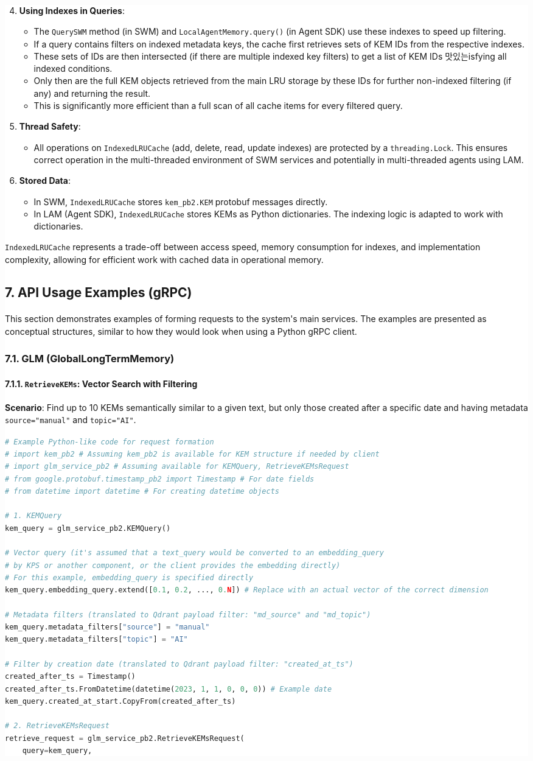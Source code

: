 4.  **Using Indexes in Queries**:
    *   The `QuerySWM` method (in SWM) and `LocalAgentMemory.query()` (in Agent SDK) use these indexes to speed up filtering.
    *   If a query contains filters on indexed metadata keys, the cache first retrieves sets of KEM IDs from the respective indexes.
    *   These sets of IDs are then intersected (if there are multiple indexed key filters) to get a list of KEM IDs 맛있는isfying all indexed conditions.
    *   Only then are the full KEM objects retrieved from the main LRU storage by these IDs for further non-indexed filtering (if any) and returning the result.
    *   This is significantly more efficient than a full scan of all cache items for every filtered query.

5.  **Thread Safety**:
    *   All operations on `IndexedLRUCache` (add, delete, read, update indexes) are protected by a `threading.Lock`. This ensures correct operation in the multi-threaded environment of SWM services and potentially in multi-threaded agents using LAM.

6.  **Stored Data**:
    *   In SWM, `IndexedLRUCache` stores `kem_pb2.KEM` protobuf messages directly.
    *   In LAM (Agent SDK), `IndexedLRUCache` stores KEMs as Python dictionaries. The indexing logic is adapted to work with dictionaries.

`IndexedLRUCache` represents a trade-off between access speed, memory consumption for indexes, and implementation complexity, allowing for efficient work with cached data in operational memory.

## 7. API Usage Examples (gRPC)

This section demonstrates examples of forming requests to the system's main services. The examples are presented as conceptual structures, similar to how they would look when using a Python gRPC client.

### 7.1. GLM (GlobalLongTermMemory)

#### 7.1.1. `RetrieveKEMs`: Vector Search with Filtering

**Scenario**: Find up to 10 KEMs semantically similar to a given text, but only those created after a specific date and having metadata `source="manual"` and `topic="AI"`.

```python
# Example Python-like code for request formation
# import kem_pb2 # Assuming kem_pb2 is available for KEM structure if needed by client
# import glm_service_pb2 # Assuming available for KEMQuery, RetrieveKEMsRequest
# from google.protobuf.timestamp_pb2 import Timestamp # For date fields
# from datetime import datetime # For creating datetime objects

# 1. KEMQuery
kem_query = glm_service_pb2.KEMQuery()

# Vector query (it's assumed that a text_query would be converted to an embedding_query
# by KPS or another component, or the client provides the embedding directly)
# For this example, embedding_query is specified directly
kem_query.embedding_query.extend([0.1, 0.2, ..., 0.N]) # Replace with an actual vector of the correct dimension

# Metadata filters (translated to Qdrant payload filter: "md_source" and "md_topic")
kem_query.metadata_filters["source"] = "manual"
kem_query.metadata_filters["topic"] = "AI"

# Filter by creation date (translated to Qdrant payload filter: "created_at_ts")
created_after_ts = Timestamp()
created_after_ts.FromDatetime(datetime(2023, 1, 1, 0, 0, 0)) # Example date
kem_query.created_at_start.CopyFrom(created_after_ts)

# 2. RetrieveKEMsRequest
retrieve_request = glm_service_pb2.RetrieveKEMsRequest(
    query=kem_query,
```